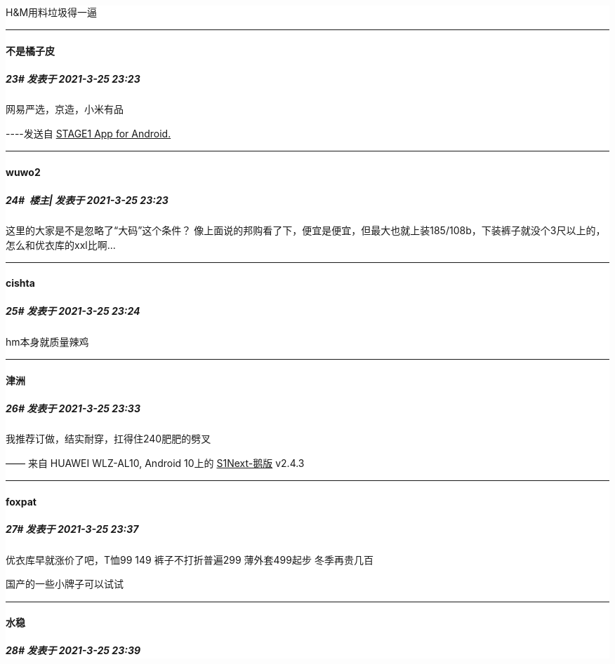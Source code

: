 
H&amp;M用料垃圾得一逼


*****

####  不是橘子皮  
##### 23#       发表于 2021-3-25 23:23


网易严选，京造，小米有品


----发送自 [STAGE1 App for Android.](http://stage1.5j4m.com/?1.29)


*****

####  wuwo2  
##### 24#         楼主| 发表于 2021-3-25 23:23


这里的大家是不是忽略了“大码”这个条件？ 像上面说的邦购看了下，便宜是便宜，但最大也就上装185/108b，下装裤子就没个3尺以上的，怎么和优衣库的xxl比啊...


*****

####  cishta  
##### 25#       发表于 2021-3-25 23:24


hm本身就质量辣鸡


*****

####  津洲  
##### 26#       发表于 2021-3-25 23:33


我推荐订做，结实耐穿，扛得住240肥肥的劈叉

—— 来自 HUAWEI WLZ-AL10, Android 10上的 [S1Next-鹅版](https://github.com/ykrank/S1-Next/releases) v2.4.3


*****

####  foxpat  
##### 27#       发表于 2021-3-25 23:37


优衣库早就涨价了吧，T恤99 149 裤子不打折普遍299 薄外套499起步 冬季再贵几百


国产的一些小牌子可以试试


*****

####  水稳  
##### 28#       发表于 2021-3-25 23:39
